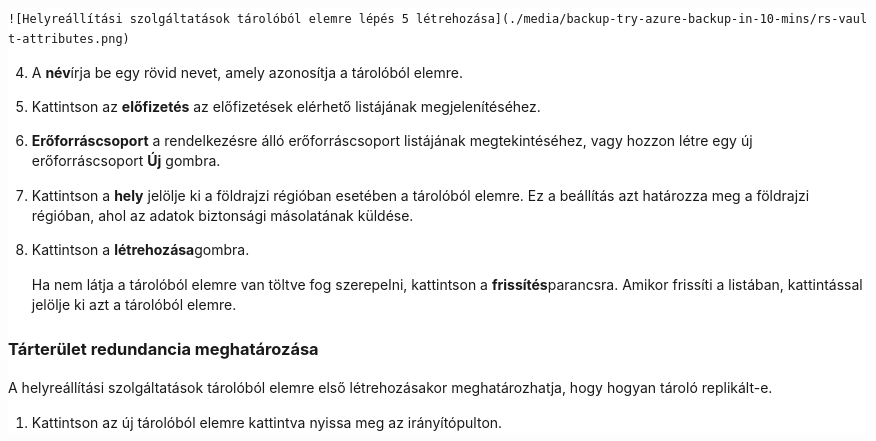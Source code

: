     ![Helyreállítási szolgáltatások tárolóból elemre lépés 5 létrehozása](./media/backup-try-azure-backup-in-10-mins/rs-vault-attributes.png)

4. A **név**írja be egy rövid nevet, amely azonosítja a tárolóból elemre.

5. Kattintson az **előfizetés** az előfizetések elérhető listájának megjelenítéséhez.

6. **Erőforráscsoport** a rendelkezésre álló erőforráscsoport listájának megtekintéséhez, vagy hozzon létre egy új erőforráscsoport **Új** gombra.

7. Kattintson a **hely** jelölje ki a földrajzi régióban esetében a tárolóból elemre. Ez a beállítás azt határozza meg a földrajzi régióban, ahol az adatok biztonsági másolatának küldése.

8. Kattintson a **létrehozása**gombra.

    Ha nem látja a tárolóból elemre van töltve fog szerepelni, kattintson a **frissítés**parancsra. Amikor frissíti a listában, kattintással jelölje ki azt a tárolóból elemre.

### <a name="to-determine-storage-redundancy"></a>Tárterület redundancia meghatározása
A helyreállítási szolgáltatások tárolóból elemre első létrehozásakor meghatározhatja, hogy hogyan tároló replikált-e.

1. Kattintson az új tárolóból elemre kattintva nyissa meg az irányítópulton.

